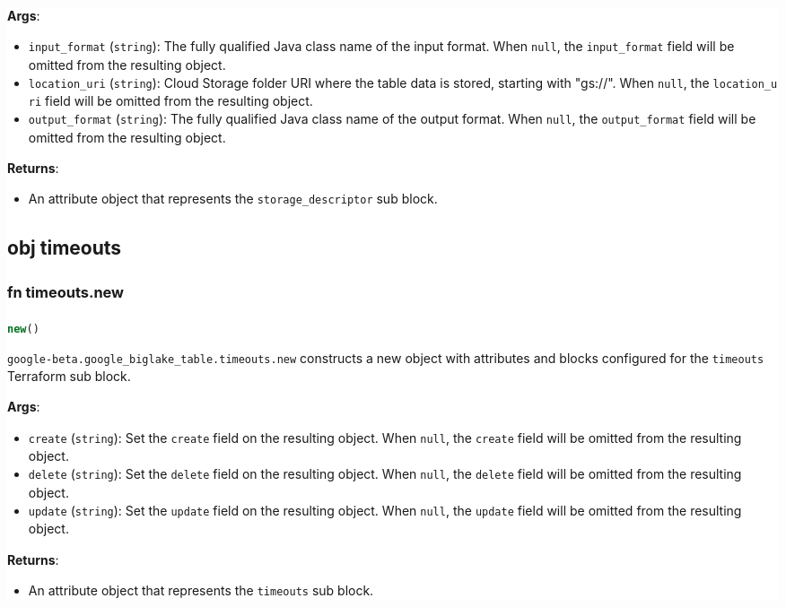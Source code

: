 

**Args**:
  - `input_format` (`string`): The fully qualified Java class name of the input format. When `null`, the `input_format` field will be omitted from the resulting object.
  - `location_uri` (`string`): Cloud Storage folder URI where the table data is stored, starting with &#34;gs://&#34;. When `null`, the `location_uri` field will be omitted from the resulting object.
  - `output_format` (`string`): The fully qualified Java class name of the output format. When `null`, the `output_format` field will be omitted from the resulting object.

**Returns**:
  - An attribute object that represents the `storage_descriptor` sub block.


## obj timeouts



### fn timeouts.new

```ts
new()
```


`google-beta.google_biglake_table.timeouts.new` constructs a new object with attributes and blocks configured for the `timeouts`
Terraform sub block.



**Args**:
  - `create` (`string`): Set the `create` field on the resulting object. When `null`, the `create` field will be omitted from the resulting object.
  - `delete` (`string`): Set the `delete` field on the resulting object. When `null`, the `delete` field will be omitted from the resulting object.
  - `update` (`string`): Set the `update` field on the resulting object. When `null`, the `update` field will be omitted from the resulting object.

**Returns**:
  - An attribute object that represents the `timeouts` sub block.
